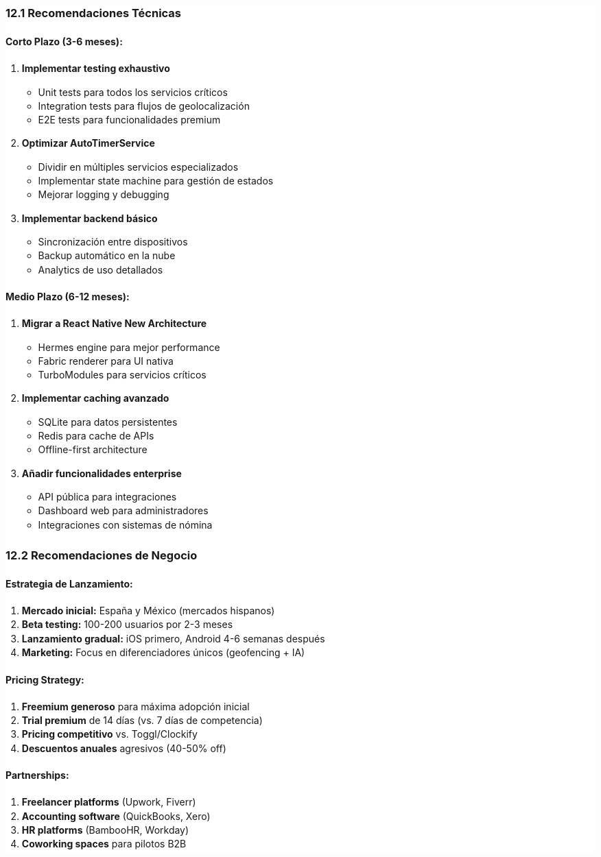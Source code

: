 ### 12.1 Recomendaciones Técnicas

#### Corto Plazo (3-6 meses):
1. **Implementar testing exhaustivo**
   - Unit tests para todos los servicios críticos
   - Integration tests para flujos de geolocalización
   - E2E tests para funcionalidades premium

2. **Optimizar AutoTimerService**
   - Dividir en múltiples servicios especializados
   - Implementar state machine para gestión de estados
   - Mejorar logging y debugging

3. **Implementar backend básico**
   - Sincronización entre dispositivos
   - Backup automático en la nube
   - Analytics de uso detallados

#### Medio Plazo (6-12 meses):
1. **Migrar a React Native New Architecture**
   - Hermes engine para mejor performance
   - Fabric renderer para UI nativa
   - TurboModules para servicios críticos

2. **Implementar caching avanzado**
   - SQLite para datos persistentes
   - Redis para cache de APIs
   - Offline-first architecture

3. **Añadir funcionalidades enterprise**
   - API pública para integraciones
   - Dashboard web para administradores
   - Integraciones con sistemas de nómina

### 12.2 Recomendaciones de Negocio

#### Estrategia de Lanzamiento:
1. **Mercado inicial:** España y México (mercados hispanos)
2. **Beta testing:** 100-200 usuarios por 2-3 meses
3. **Lanzamiento gradual:** iOS primero, Android 4-6 semanas después
4. **Marketing:** Focus en diferenciadores únicos (geofencing + IA)

#### Pricing Strategy:
1. **Freemium generoso** para máxima adopción inicial
2. **Trial premium** de 14 días (vs. 7 días de competencia)
3. **Pricing competitivo** vs. Toggl/Clockify
4. **Descuentos anuales** agresivos (40-50% off)

#### Partnerships:
1. **Freelancer platforms** (Upwork, Fiverr)
2. **Accounting software** (QuickBooks, Xero)
3. **HR platforms** (BambooHR, Workday)
4. **Coworking spaces** para pilotos B2B
